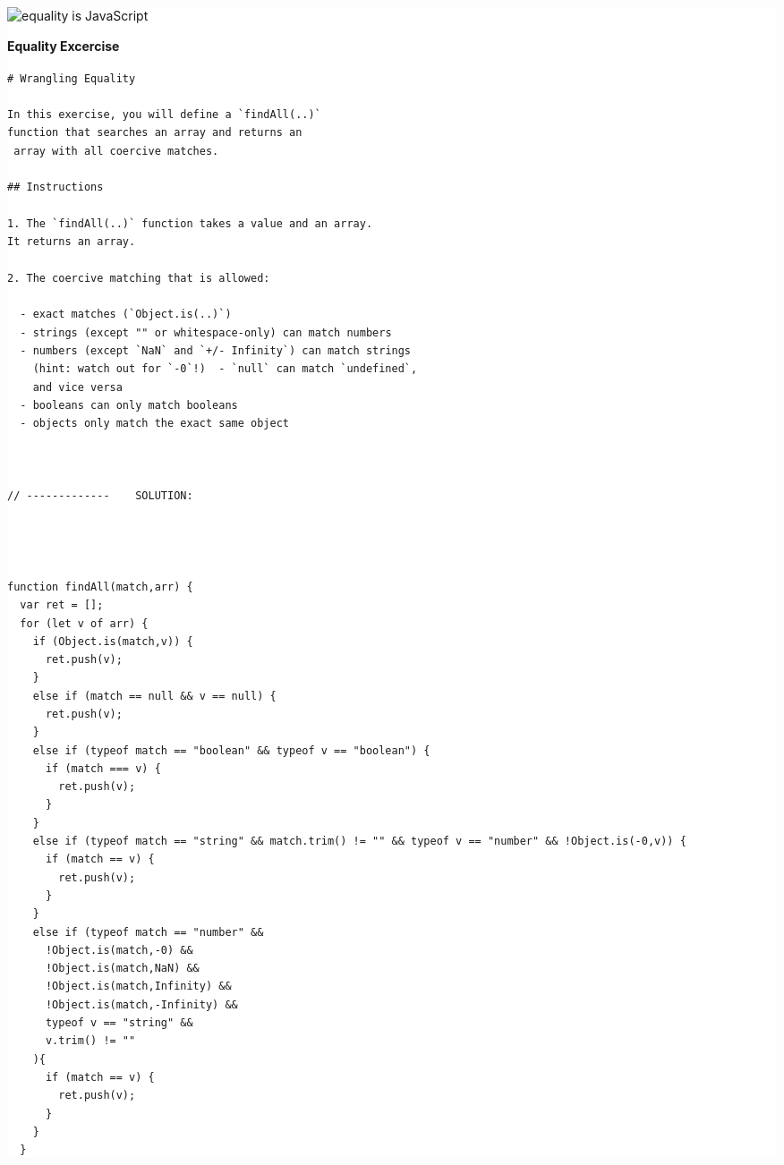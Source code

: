 
![equality is JavaScript](https://www.freecodecamp.org/news/content/images/2020/03/image-6.png)


**Equality Excercise**


    # Wrangling Equality
    
    In this exercise, you will define a `findAll(..)` 
    function that searches an array and returns an
     array with all coercive matches.
    
    ## Instructions
    
    1. The `findAll(..)` function takes a value and an array. 
    It returns an array.
    
    2. The coercive matching that is allowed:
    
      - exact matches (`Object.is(..)`)
      - strings (except "" or whitespace-only) can match numbers
      - numbers (except `NaN` and `+/- Infinity`) can match strings 
        (hint: watch out for `-0`!)  - `null` can match `undefined`, 
        and vice versa
      - booleans can only match booleans
      - objects only match the exact same object



    // -------------    SOLUTION: 




    function findAll(match,arr) {
      var ret = [];
      for (let v of arr) {
        if (Object.is(match,v)) {
          ret.push(v);
        }
        else if (match == null && v == null) {
          ret.push(v);
        }
        else if (typeof match == "boolean" && typeof v == "boolean") {
          if (match === v) {
            ret.push(v);
          }
        }
        else if (typeof match == "string" && match.trim() != "" && typeof v == "number" && !Object.is(-0,v)) {
          if (match == v) {
            ret.push(v);
          }
        }
        else if (typeof match == "number" && 
          !Object.is(match,-0) && 
          !Object.is(match,NaN) && 
          !Object.is(match,Infinity) && 
          !Object.is(match,-Infinity) && 
          typeof v == "string" && 
          v.trim() != ""
        ){
          if (match == v) {
            ret.push(v);
          }
        }
      }